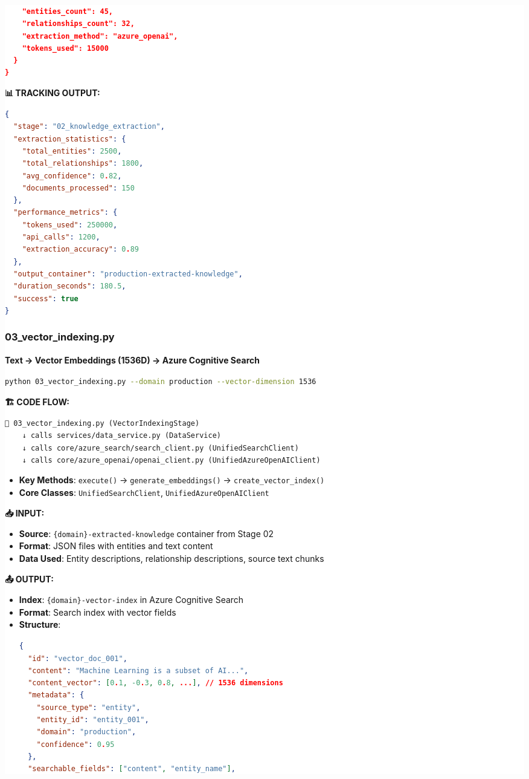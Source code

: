   ```json
      "entities_count": 45,
      "relationships_count": 32,
      "extraction_method": "azure_openai",
      "tokens_used": 15000
    }
  }
  ```

**📊 TRACKING OUTPUT:**
```json
{
  "stage": "02_knowledge_extraction",
  "extraction_statistics": {
    "total_entities": 2500,
    "total_relationships": 1800,
    "avg_confidence": 0.82,
    "documents_processed": 150
  },
  "performance_metrics": {
    "tokens_used": 250000,
    "api_calls": 1200,
    "extraction_accuracy": 0.89
  },
  "output_container": "production-extracted-knowledge",
  "duration_seconds": 180.5,
  "success": true
}
```

### 03_vector_indexing.py
**Text → Vector Embeddings (1536D) → Azure Cognitive Search**
```bash
python 03_vector_indexing.py --domain production --vector-dimension 1536
```

**🏗️ CODE FLOW:**
```
📁 03_vector_indexing.py (VectorIndexingStage)
    ↓ calls services/data_service.py (DataService)
    ↓ calls core/azure_search/search_client.py (UnifiedSearchClient)
    ↓ calls core/azure_openai/openai_client.py (UnifiedAzureOpenAIClient)
```
- **Key Methods**: `execute()` → `generate_embeddings()` → `create_vector_index()`
- **Core Classes**: `UnifiedSearchClient`, `UnifiedAzureOpenAIClient`

**📥 INPUT:**
- **Source**: `{domain}-extracted-knowledge` container from Stage 02
- **Format**: JSON files with entities and text content
- **Data Used**: Entity descriptions, relationship descriptions, source text chunks

**📤 OUTPUT:**
- **Index**: `{domain}-vector-index` in Azure Cognitive Search
- **Format**: Search index with vector fields
- **Structure**:
  ```json
  {
    "id": "vector_doc_001",
    "content": "Machine Learning is a subset of AI...",
    "content_vector": [0.1, -0.3, 0.8, ...], // 1536 dimensions
    "metadata": {
      "source_type": "entity",
      "entity_id": "entity_001",
      "domain": "production",
      "confidence": 0.95
    },
    "searchable_fields": ["content", "entity_name"],
  ```